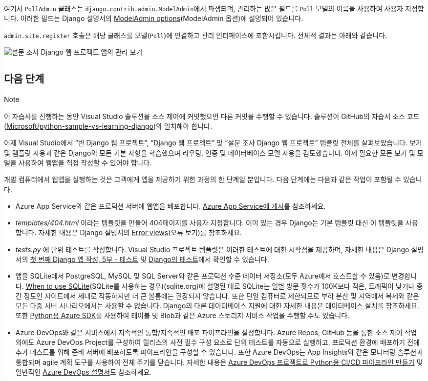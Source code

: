 여기서 `PollAdmin` 클래스는 `django.contrib.admin.ModelAdmin`에서 파생되며, 관리하는 많은 필드를 `Poll` 모델의 이름을 사용하여 사용자 지정합니다. 이러한 필드는 Django 설명서의 [ModelAdmin options](https://docs.djangoproject.com/en/2.0/ref/contrib/admin/#modeladmin-options)(ModelAdmin 옵션)에 설명되어 있습니다.

`admin.site.register` 호출은 해당 클래스를 모델(`Poll`)에 연결하고 관리 인터페이스에 포함시킵니다. 전체적 결과는 아래와 같습니다.

![설문 조사 Django 웹 프로젝트 앱의 관리 보기](media/django/step06-polls-administrative-interface.png)

## <a name="next-steps"></a>다음 단계

> [!Note]
> 이 자습서를 진행하는 동안 Visual Studio 솔루션을 소스 제어에 커밋했으면 다른 커밋을 수행할 수 있습니다. 솔루션이 GitHub의 자습서 소스 코드([Microsoft/python-sample-vs-learning-django](https://github.com/Microsoft/python-sample-vs-learning-django))와 일치해야 합니다.

이제 Visual Studio에서 “빈 Django 웹 프로젝트”, “Django 웹 프로젝트” 및 “설문 조사 Django 웹 프로젝트” 템플릿 전체를 살펴보았습니다. 보기 및 템플릿 사용과 같은 Django의 모든 기본 사항을 학습했으며 라우팅, 인증 및 데이터베이스 모델 사용을 검토했습니다. 이제 필요한 모든 보기 및 모델을 사용하여 웹앱을 직접 작성할 수 있어야 합니다.

개발 컴퓨터에서 웹앱을 실행하는 것은 고객에게 앱을 제공하기 위한 과정의 한 단계일 뿐입니다. 다음 단계에는 다음과 같은 작업이 포함될 수 있습니다.

- Azure App Service와 같은 프로덕션 서버에 웹앱을 배포합니다. [Azure App Service에 게시](publishing-python-web-applications-to-azure-from-visual-studio.md)를 참조하세요.

- *templates/404.html* 이라는 템플릿을 만들어 404페이지를 사용자 지정합니다. 이미 있는 경우 Django는 기본 템플릿 대신 이 템플릿을 사용합니다. 자세한 내용은 Django 설명서의 [Error views](https://docs.djangoproject.com/en/2.0/ref/views/#error-views)(오류 보기)를 참조하세요.

- *tests.py* 에 단위 테스트를 작성합니다. Visual Studio 프로젝트 템플릿은 이러한 테스트에 대한 시작점을 제공하며, 자세한 내용은 Django 설명서의 [첫 번째 Django 앱 작성, 5부 - 테스트](https://docs.djangoproject.com/en/2.0/intro/tutorial05/) 및 [Django의 테스트](https://docs.djangoproject.com/en/2.0/topics/testing/)에서 확인할 수 있습니다.

- 앱을 SQLite에서 PostgreSQL, MySQL 및 SQL Server와 같은 프로덕션 수준 데이터 저장소(모두 Azure에서 호스트할 수 있음)로 변경합니다. [When to use SQLite](https://www.sqlite.org/whentouse.html)(SQLite를 사용하는 경우)(sqlite.org)에 설명된 대로 SQLite는 일별 방문 횟수가 100K보다 적은, 트래픽이 낮거나 중간 정도인 사이트에서 제대로 작동하지만 더 큰 볼륨에는 권장되지 않습니다. 또한 단일 컴퓨터로 제한되므로 부하 분산 및 지역에서 복제와 같은 모든 다중 서버 시나리오에서는 사용할 수 없습니다. Django의 다른 데이터베이스 지원에 대한 자세한 내용은 [데이터베이스 설치](https://docs.djangoproject.com/en/2.0/intro/tutorial02/#database-setup)를 참조하세요. 또한 [Python용 Azure SDK](/azure/python/)를 사용하여 테이블 및 Blob과 같은 Azure 스토리지 서비스 작업을 수행할 수도 있습니다.

- Azure DevOps와 같은 서비스에서 지속적인 통합/지속적인 배포 파이프라인을 설정합니다. Azure Repos, GitHub 등을 통한 소스 제어 작업 외에도 Azure DevOps Project를 구성하여 릴리스의 사전 필수 구성 요소로 단위 테스트를 자동으로 실행하고, 프로덕션 환경에 배포하기 전에 추가 테스트를 위해 준비 서버에 배포하도록 파이프라인을 구성할 수 있습니다. 또한 Azure DevOps는 App Insights와 같은 모니터링 솔루션과 통합되며 agile 계획 도구를 사용하여 전체 주기를 닫습니다. 자세한 내용은 [Azure DevOps 프로젝트로 Python용 CI/CD 파이프라인 만들기](/azure/devops-project/azure-devops-project-python?view=vsts&preserve-view=true) 및 일반적인 [Azure DevOps 설명서](/azure/devops/?view=vsts&preserve-view=true)도 참조하세요.
